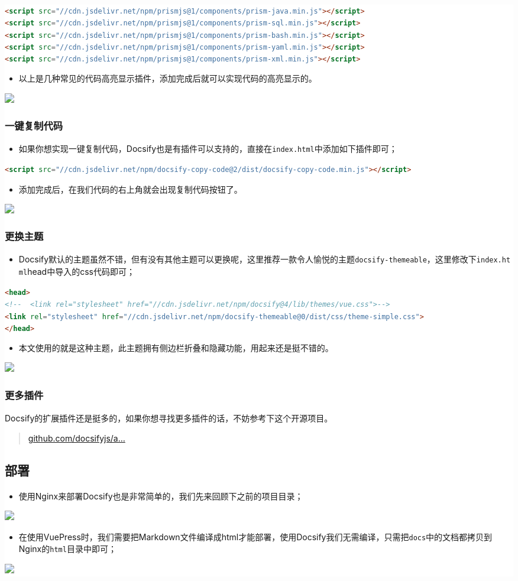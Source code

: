 ```html
<script src="//cdn.jsdelivr.net/npm/prismjs@1/components/prism-java.min.js"></script>
<script src="//cdn.jsdelivr.net/npm/prismjs@1/components/prism-sql.min.js"></script>
<script src="//cdn.jsdelivr.net/npm/prismjs@1/components/prism-bash.min.js"></script>
<script src="//cdn.jsdelivr.net/npm/prismjs@1/components/prism-yaml.min.js"></script>
<script src="//cdn.jsdelivr.net/npm/prismjs@1/components/prism-xml.min.js"></script>
```

*   以上是几种常见的代码高亮显示插件，添加完成后就可以实现代码的高亮显示的。

![](/images/jueJin/5b16a906872b4f3.png)

### 一键复制代码

*   如果你想实现一键复制代码，Docsify也是有插件可以支持的，直接在`index.html`中添加如下插件即可；

```html
<script src="//cdn.jsdelivr.net/npm/docsify-copy-code@2/dist/docsify-copy-code.min.js"></script>
```

*   添加完成后，在我们代码的右上角就会出现复制代码按钮了。

![](/images/jueJin/82193f0675c3414.png)

### 更换主题

*   Docsify默认的主题虽然不错，但有没有其他主题可以更换呢，这里推荐一款令人愉悦的主题`docsify-themeable`，这里修改下`index.html`head中导入的css代码即可；

```html
<head>
<!--  <link rel="stylesheet" href="//cdn.jsdelivr.net/npm/docsify@4/lib/themes/vue.css">-->
<link rel="stylesheet" href="//cdn.jsdelivr.net/npm/docsify-themeable@0/dist/css/theme-simple.css">
</head>
```

*   本文使用的就是这种主题，此主题拥有侧边栏折叠和隐藏功能，用起来还是挺不错的。

![](/images/jueJin/e1268851921c4c4.png)

### 更多插件

Docsify的扩展插件还是挺多的，如果你想寻找更多插件的话，不妨参考下这个开源项目。

> [github.com/docsifyjs/a…](https://link.juejin.cn?target=https%3A%2F%2Fgithub.com%2Fdocsifyjs%2Fawesome-docsify "https://github.com/docsifyjs/awesome-docsify")

部署
--

*   使用Nginx来部署Docsify也是非常简单的，我们先来回顾下之前的项目目录；

![](/images/jueJin/02c021e11c8f46c.png)

*   在使用VuePress时，我们需要把Markdown文件编译成html才能部署，使用Docsify我们无需编译，只需把`docs`中的文档都拷贝到Nginx的`html`目录中即可；

![](/images/jueJin/65521c0db2fc46e.png)
